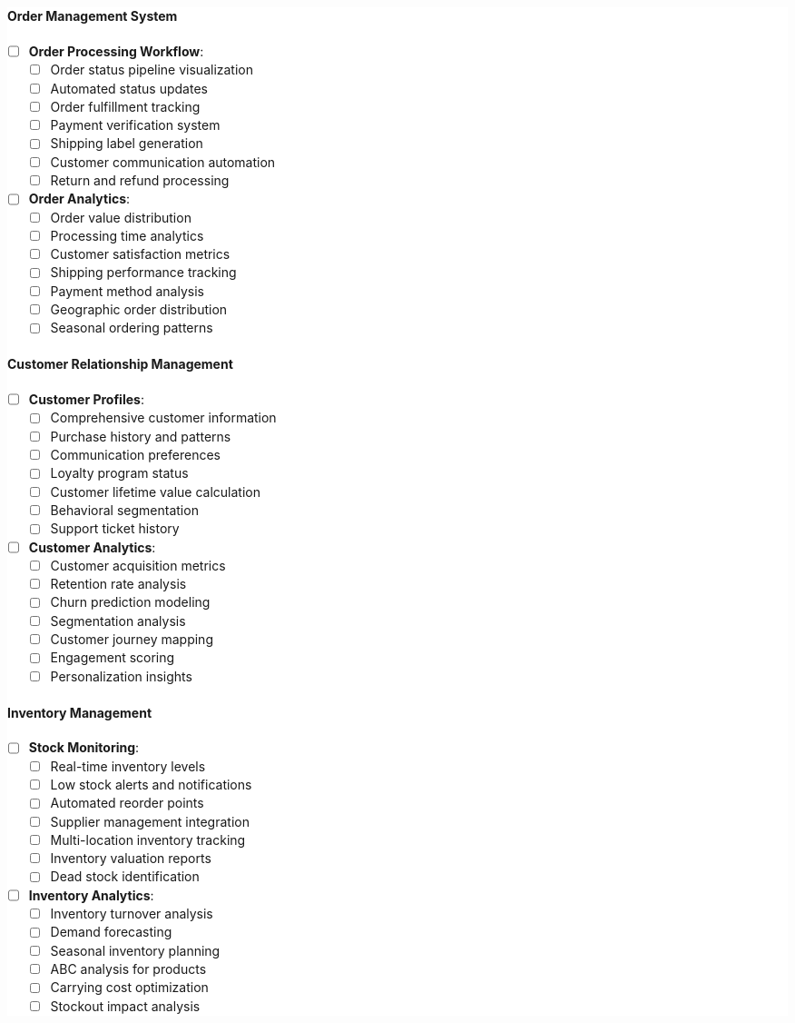 #### Order Management System
- [ ] **Order Processing Workflow**:
  - [ ] Order status pipeline visualization
  - [ ] Automated status updates
  - [ ] Order fulfillment tracking
  - [ ] Payment verification system
  - [ ] Shipping label generation
  - [ ] Customer communication automation
  - [ ] Return and refund processing

- [ ] **Order Analytics**:
  - [ ] Order value distribution
  - [ ] Processing time analytics
  - [ ] Customer satisfaction metrics
  - [ ] Shipping performance tracking
  - [ ] Payment method analysis
  - [ ] Geographic order distribution
  - [ ] Seasonal ordering patterns

#### Customer Relationship Management
- [ ] **Customer Profiles**:
  - [ ] Comprehensive customer information
  - [ ] Purchase history and patterns
  - [ ] Communication preferences
  - [ ] Loyalty program status
  - [ ] Customer lifetime value calculation
  - [ ] Behavioral segmentation
  - [ ] Support ticket history

- [ ] **Customer Analytics**:
  - [ ] Customer acquisition metrics
  - [ ] Retention rate analysis
  - [ ] Churn prediction modeling
  - [ ] Segmentation analysis
  - [ ] Customer journey mapping
  - [ ] Engagement scoring
  - [ ] Personalization insights

#### Inventory Management
- [ ] **Stock Monitoring**:
  - [ ] Real-time inventory levels
  - [ ] Low stock alerts and notifications
  - [ ] Automated reorder points
  - [ ] Supplier management integration
  - [ ] Multi-location inventory tracking
  - [ ] Inventory valuation reports
  - [ ] Dead stock identification

- [ ] **Inventory Analytics**:
  - [ ] Inventory turnover analysis
  - [ ] Demand forecasting
  - [ ] Seasonal inventory planning
  - [ ] ABC analysis for products
  - [ ] Carrying cost optimization
  - [ ] Stockout impact analysis

